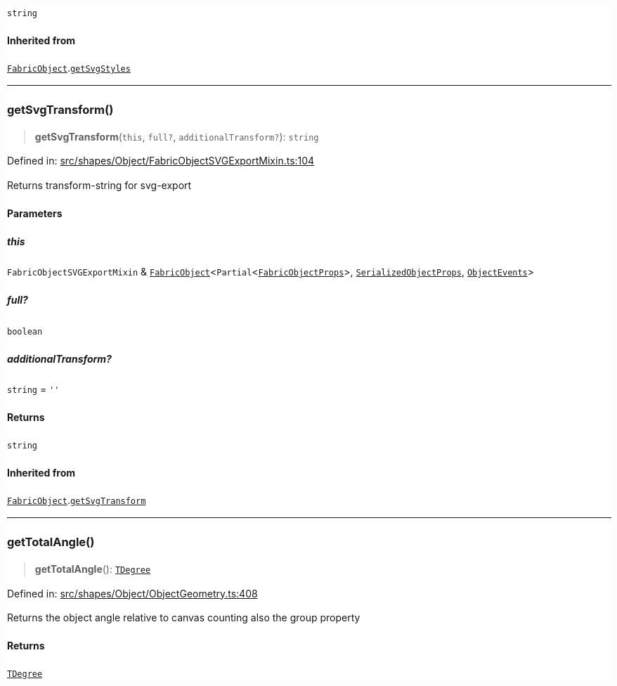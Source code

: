 `string`

#### Inherited from

[`FabricObject`](/api/classes/fabricobject/).[`getSvgStyles`](/api/classes/fabricobject/#getsvgstyles)

***

### getSvgTransform()

> **getSvgTransform**(`this`, `full?`, `additionalTransform?`): `string`

Defined in: [src/shapes/Object/FabricObjectSVGExportMixin.ts:104](https://github.com/fabricjs/fabric.js/blob/fea1b29b7495d9634e300bd4bfa43de097745805/src/shapes/Object/FabricObjectSVGExportMixin.ts#L104)

Returns transform-string for svg-export

#### Parameters

##### this

`FabricObjectSVGExportMixin` & [`FabricObject`](/api/classes/fabricobject/)\<`Partial`\<[`FabricObjectProps`](/api/interfaces/fabricobjectprops/)\>, [`SerializedObjectProps`](/api/interfaces/serializedobjectprops/), [`ObjectEvents`](/api/interfaces/objectevents/)\>

##### full?

`boolean`

##### additionalTransform?

`string` = `''`

#### Returns

`string`

#### Inherited from

[`FabricObject`](/api/classes/fabricobject/).[`getSvgTransform`](/api/classes/fabricobject/#getsvgtransform)

***

### getTotalAngle()

> **getTotalAngle**(): [`TDegree`](/api/type-aliases/tdegree/)

Defined in: [src/shapes/Object/ObjectGeometry.ts:408](https://github.com/fabricjs/fabric.js/blob/fea1b29b7495d9634e300bd4bfa43de097745805/src/shapes/Object/ObjectGeometry.ts#L408)

Returns the object angle relative to canvas counting also the group property

#### Returns

[`TDegree`](/api/type-aliases/tdegree/)
